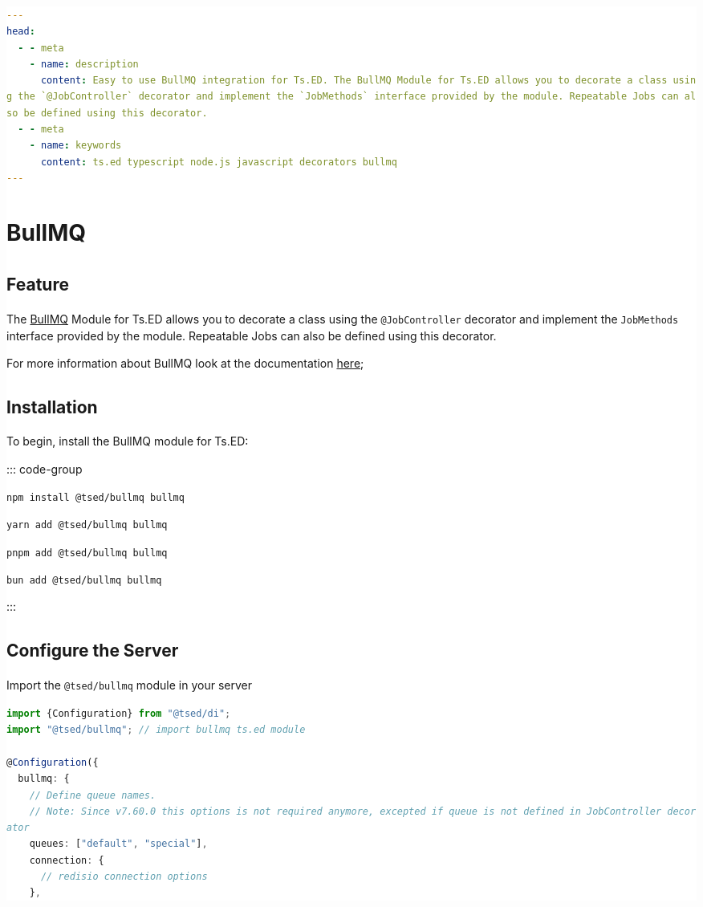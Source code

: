 ```yaml
---
head:
  - - meta
    - name: description
      content: Easy to use BullMQ integration for Ts.ED. The BullMQ Module for Ts.ED allows you to decorate a class using the `@JobController` decorator and implement the `JobMethods` interface provided by the module. Repeatable Jobs can also be defined using this decorator.
  - - meta
    - name: keywords
      content: ts.ed typescript node.js javascript decorators bullmq
---
```


# BullMQ

<Banner src="/bullmq.png" href="https://github.com/taskforcesh/bullmq" height="200" />

## Feature

The [BullMQ](https://bullmq.io) Module for Ts.ED allows you to decorate a class using the `@JobController` decorator and implement the `JobMethods` interface provided by the module.
Repeatable Jobs can also be defined using this decorator.

For more information about BullMQ look at the documentation [here](https://docs.bullmq.io/);

## Installation

To begin, install the BullMQ module for Ts.ED:

::: code-group

```sh [npm]
npm install @tsed/bullmq bullmq
```

```sh [yarn]
yarn add @tsed/bullmq bullmq
```

```sh [pnpm]
pnpm add @tsed/bullmq bullmq
```

```sh [bun]
bun add @tsed/bullmq bullmq
```

:::

## Configure the Server

Import the `@tsed/bullmq` module in your server

```ts
import {Configuration} from "@tsed/di";
import "@tsed/bullmq"; // import bullmq ts.ed module

@Configuration({
  bullmq: {
    // Define queue names.
    // Note: Since v7.60.0 this options is not required anymore, excepted if queue is not defined in JobController decorator
    queues: ["default", "special"],
    connection: {
      // redisio connection options
    },
```